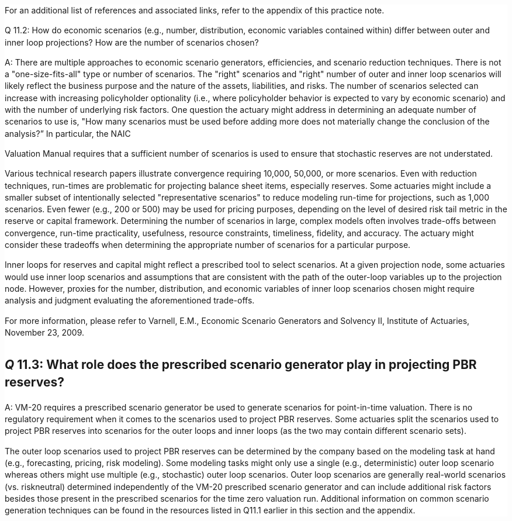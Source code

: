 For an additional list of references and associated links, refer to the appendix of this practice note.

Q 11.2: How do economic scenarios (e.g., number, distribution, economic variables contained within) differ between outer and inner loop projections? How are the number of scenarios chosen?

A: There are multiple approaches to economic scenario generators, efficiencies, and scenario reduction techniques. There is not a "one-size-fits-all" type or number of scenarios. The "right" scenarios and "right" number of outer and inner loop scenarios will likely reflect the business purpose and the nature of the assets, liabilities, and risks. The number of scenarios selected can increase with increasing policyholder optionality (i.e., where policyholder behavior is expected to vary by economic scenario) and with the number of underlying risk factors. One question the actuary might address in determining an adequate number of scenarios to use is, "How many scenarios must be used before adding more does not materially change the conclusion of the analysis?” In particular, the NAIC

Valuation Manual requires that a sufficient number of scenarios is used to ensure that stochastic reserves are not understated.

Various technical research papers illustrate convergence requiring 10,000, 50,000, or more scenarios. Even with reduction techniques, run-times are problematic for projecting balance sheet items, especially reserves. Some actuaries might include a smaller subset of intentionally selected "representative scenarios" to reduce modeling run-time for projections, such as 1,000 scenarios. Even fewer (e.g., 200 or 500) may be used for pricing purposes, depending on the level of desired risk tail metric in the reserve or capital framework. Determining the number of scenarios in large, complex models often involves trade-offs between convergence, run-time practicality, usefulness, resource constraints, timeliness, fidelity, and accuracy. The actuary might consider these tradeoffs when determining the appropriate number of scenarios for a particular purpose.

Inner loops for reserves and capital might reflect a prescribed tool to select scenarios. At a given projection node, some actuaries would use inner loop scenarios and assumptions that are consistent with the path of the outer-loop variables up to the projection node. However, proxies for the number, distribution, and economic variables of inner loop scenarios chosen might require analysis and judgment evaluating the aforementioned trade-offs.

For more information, please refer to Varnell, E.M., Economic Scenario Generators and Solvency II, Institute of Actuaries, November 23, 2009.

## $Q$ 11.3: What role does the prescribed scenario generator play in projecting PBR reserves?

A: VM-20 requires a prescribed scenario generator be used to generate scenarios for point-in-time valuation. There is no regulatory requirement when it comes to the scenarios used to project PBR reserves. Some actuaries split the scenarios used to project PBR reserves into scenarios for the outer loops and inner loops (as the two may contain different scenario sets).

The outer loop scenarios used to project PBR reserves can be determined by the company based on the modeling task at hand (e.g., forecasting, pricing, risk modeling). Some modeling tasks might only use a single (e.g., deterministic) outer loop scenario whereas others might use multiple (e.g., stochastic) outer loop scenarios. Outer loop scenarios are generally real-world scenarios (vs. riskneutral) determined independently of the VM-20 prescribed scenario generator and can include additional risk factors besides those present in the prescribed scenarios for the time zero valuation run. Additional information on common scenario generation techniques can be found in the resources listed in Q11.1 earlier in this section and the appendix.
